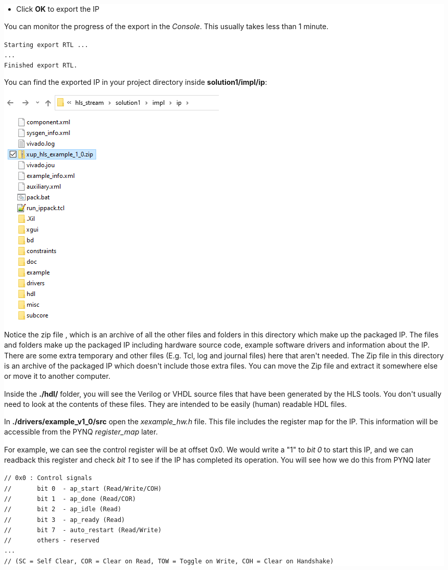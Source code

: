 * Click **OK** to export the IP

You can monitor the progress of the export in the *Console*. This usually takes less than 1 minute. 

```
Starting export RTL ...
...
Finished export RTL.
```

You can find the exported IP in your project directory inside **solution1/impl/ip**:

![](./images/hls/ip_directory.png)

Notice the zip file , which is an archive of all the other files and folders in this directory which make up the packaged IP. The files and folders make up the packaged IP including hardware source code, example software drivers and information about the IP. There are some extra temporary and other files (E.g. Tcl, log and journal files) here that aren't needed. The Zip file in this directory is an archive of the packaged IP which doesn't include those extra files. You can move the Zip file and extract it somewhere else or move it to another computer. 

Inside the **./hdl/** folder, you will see the Verilog or VHDL source files that have been generated by the HLS tools. You don't usually need to look at the contents of these files. They are intended to be easily (human) readable HDL files.

In **./drivers/example_v1_0/src** open the *xexample_hw.h* file. This file includes the register map for the IP. This information will be accessible from the PYNQ *register_map* later. 

For example, we can see the control register will be at offset 0x0. We would write a "1" to *bit 0* to start this IP, and we can readback this register and check *bit 1* to see if the IP has completed its operation. You will see how we do this from PYNQ later 

```
// 0x0 : Control signals
//       bit 0  - ap_start (Read/Write/COH)
//       bit 1  - ap_done (Read/COR)
//       bit 2  - ap_idle (Read)
//       bit 3  - ap_ready (Read)
//       bit 7  - auto_restart (Read/Write)
//       others - reserved
...
// (SC = Self Clear, COR = Clear on Read, TOW = Toggle on Write, COH = Clear on Handshake)
```
